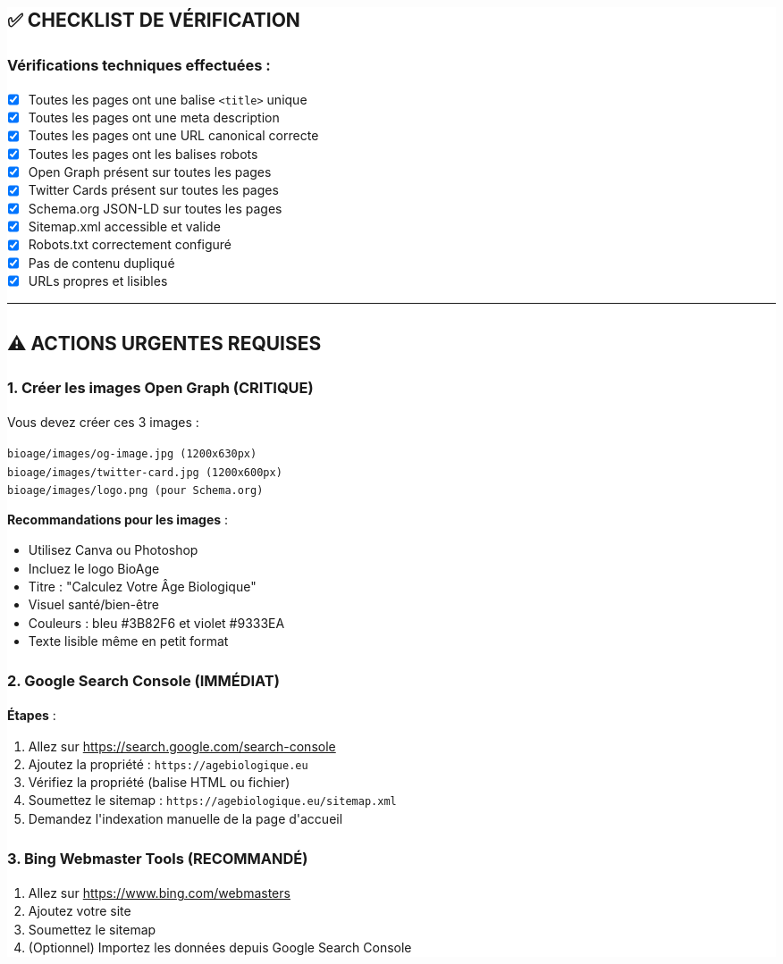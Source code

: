 ## ✅ CHECKLIST DE VÉRIFICATION

### Vérifications techniques effectuées :

- [x] Toutes les pages ont une balise `<title>` unique
- [x] Toutes les pages ont une meta description
- [x] Toutes les pages ont une URL canonical correcte
- [x] Toutes les pages ont les balises robots
- [x] Open Graph présent sur toutes les pages
- [x] Twitter Cards présent sur toutes les pages
- [x] Schema.org JSON-LD sur toutes les pages
- [x] Sitemap.xml accessible et valide
- [x] Robots.txt correctement configuré
- [x] Pas de contenu dupliqué
- [x] URLs propres et lisibles

---

## ⚠️ ACTIONS URGENTES REQUISES

### 1. Créer les images Open Graph (CRITIQUE)

Vous devez créer ces 3 images :

```
bioage/images/og-image.jpg (1200x630px)
bioage/images/twitter-card.jpg (1200x600px)
bioage/images/logo.png (pour Schema.org)
```

**Recommandations pour les images** :
- Utilisez Canva ou Photoshop
- Incluez le logo BioAge
- Titre : "Calculez Votre Âge Biologique"
- Visuel santé/bien-être
- Couleurs : bleu #3B82F6 et violet #9333EA
- Texte lisible même en petit format

### 2. Google Search Console (IMMÉDIAT)

**Étapes** :
1. Allez sur https://search.google.com/search-console
2. Ajoutez la propriété : `https://agebiologique.eu`
3. Vérifiez la propriété (balise HTML ou fichier)
4. Soumettez le sitemap : `https://agebiologique.eu/sitemap.xml`
5. Demandez l'indexation manuelle de la page d'accueil

### 3. Bing Webmaster Tools (RECOMMANDÉ)

1. Allez sur https://www.bing.com/webmasters
2. Ajoutez votre site
3. Soumettez le sitemap
4. (Optionnel) Importez les données depuis Google Search Console
